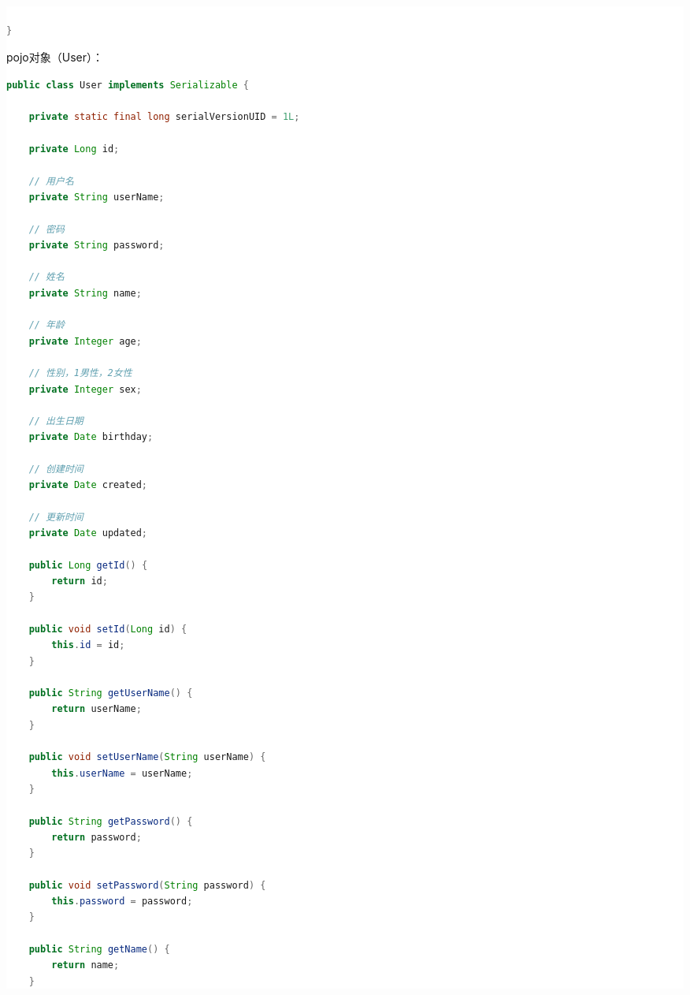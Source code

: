 ```java

}
```

pojo对象（User）：

```java
public class User implements Serializable {

    private static final long serialVersionUID = 1L;

    private Long id;

    // 用户名
    private String userName;

    // 密码
    private String password;

    // 姓名
    private String name;

    // 年龄
    private Integer age;

    // 性别，1男性，2女性
    private Integer sex;

    // 出生日期
    private Date birthday;

    // 创建时间
    private Date created;

    // 更新时间
    private Date updated;

    public Long getId() {
        return id;
    }

    public void setId(Long id) {
        this.id = id;
    }

    public String getUserName() {
        return userName;
    }

    public void setUserName(String userName) {
        this.userName = userName;
    }

    public String getPassword() {
        return password;
    }

    public void setPassword(String password) {
        this.password = password;
    }

    public String getName() {
        return name;
    }
```